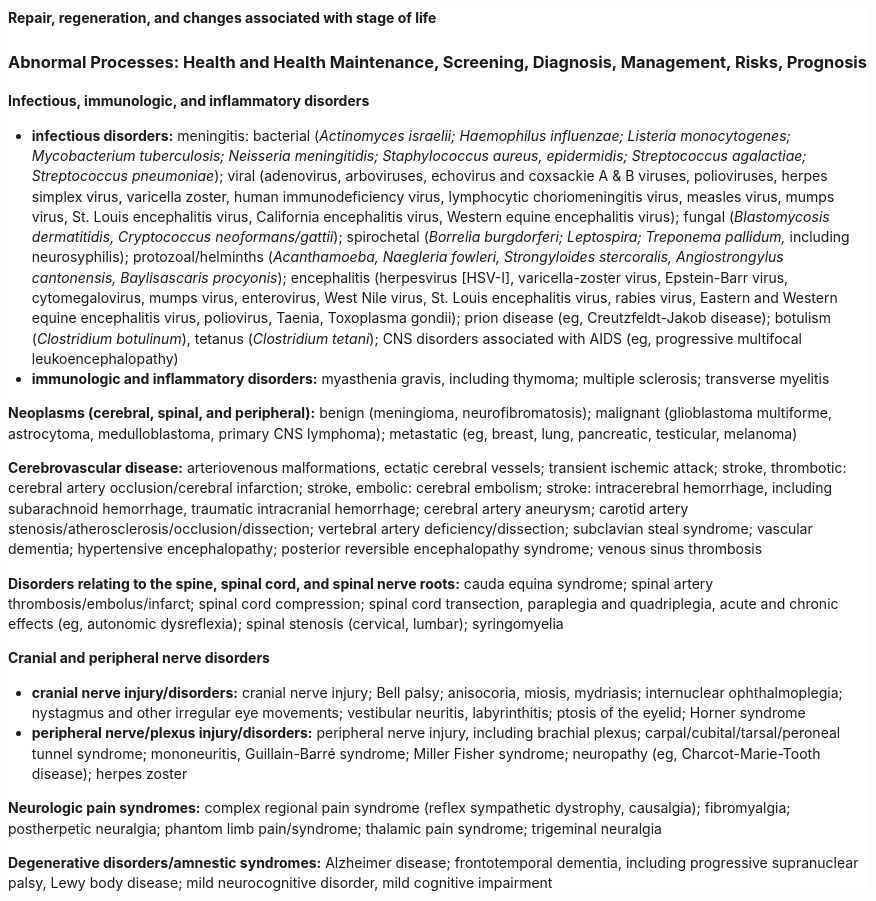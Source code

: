 **Repair, regeneration, and changes associated with stage of life**

### Abnormal Processes: Health and Health Maintenance, Screening, Diagnosis, Management, Risks, Prognosis

**Infectious, immunologic, and inflammatory disorders**

- **infectious disorders:** meningitis: bacterial (_Actinomyces israelii; Haemophilus influenzae; Listeria monocytogenes; Mycobacterium tuberculosis; Neisseria meningitidis; Staphylococcus aureus, epidermidis; Streptococcus agalactiae; Streptococcus pneumoniae_); viral (adenovirus, arboviruses, echovirus and coxsackie A & B viruses, polioviruses, herpes simplex virus, varicella zoster, human immunodeficiency virus, lymphocytic choriomeningitis virus, measles virus, mumps virus, St. Louis encephalitis virus, California encephalitis virus, Western equine encephalitis virus); fungal (_Blastomycosis dermatitidis, Cryptococcus neoformans/gattii_); spirochetal (_Borrelia burgdorferi; Leptospira; Treponema pallidum,_ including neurosyphilis); protozoal/helminths (_Acanthamoeba, Naegleria fowleri, Strongyloides stercoralis, Angiostrongylus cantonensis, Baylisascaris procyonis_); encephalitis (herpesvirus [HSV-I], varicella-zoster virus, Epstein-Barr virus, cytomegalovirus, mumps virus, enterovirus, West Nile virus, St. Louis encephalitis virus, rabies virus, Eastern and Western equine encephalitis virus, poliovirus, Taenia, Toxoplasma gondii); prion disease (eg, Creutzfeldt-Jakob disease); botulism (_Clostridium botulinum_), tetanus (_Clostridium tetani_); CNS disorders associated with AIDS (eg, progressive multifocal leukoencephalopathy)
- **immunologic and inflammatory disorders:** myasthenia gravis, including thymoma; multiple sclerosis; transverse myelitis

**Neoplasms (cerebral, spinal, and peripheral):** benign (meningioma, neurofibromatosis); malignant (glioblastoma multiforme, astrocytoma, medulloblastoma, primary CNS lymphoma); metastatic (eg, breast, lung, pancreatic, testicular, melanoma)

**Cerebrovascular disease:** arteriovenous malformations, ectatic cerebral vessels; transient ischemic attack; stroke, thrombotic: cerebral artery occlusion/cerebral infarction; stroke, embolic: cerebral embolism; stroke: intracerebral hemorrhage, including subarachnoid hemorrhage, traumatic intracranial hemorrhage; cerebral artery aneurysm; carotid artery stenosis/atherosclerosis/occlusion/dissection; vertebral artery deficiency/dissection; subclavian steal syndrome; vascular dementia; hypertensive encephalopathy; posterior reversible encephalopathy syndrome; venous sinus thrombosis

**Disorders relating to the spine, spinal cord, and spinal nerve roots:** cauda equina syndrome; spinal artery thrombosis/embolus/infarct; spinal cord compression; spinal cord transection, paraplegia and quadriplegia, acute and chronic effects (eg, autonomic dysreflexia); spinal stenosis (cervical, lumbar); syringomyelia

**Cranial and peripheral nerve disorders**

- **cranial nerve injury/disorders:** cranial nerve injury; Bell palsy; anisocoria, miosis, mydriasis; internuclear ophthalmoplegia; nystagmus and other irregular eye movements; vestibular neuritis, labyrinthitis; ptosis of the eyelid; Horner syndrome
- **peripheral nerve/plexus injury/disorders:** peripheral nerve injury, including brachial plexus; carpal/cubital/tarsal/peroneal tunnel syndrome; mononeuritis, Guillain-Barré syndrome; Miller Fisher syndrome; neuropathy (eg, Charcot-Marie-Tooth disease); herpes zoster

**Neurologic pain syndromes:** complex regional pain syndrome (reflex sympathetic dystrophy, causalgia); fibromyalgia; postherpetic neuralgia; phantom limb pain/syndrome; thalamic pain syndrome; trigeminal neuralgia

**Degenerative disorders/amnestic syndromes:** Alzheimer disease; frontotemporal dementia, including progressive supranuclear palsy, Lewy body disease; mild neurocognitive disorder, mild cognitive impairment

